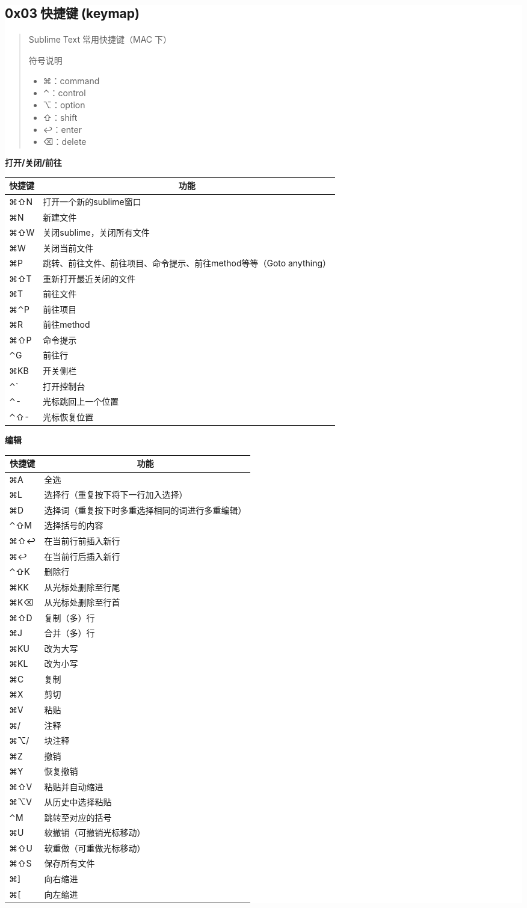 
## 0x03 快捷键 (keymap)
> Sublime Text 常用快捷键（MAC 下） 
> 
> 符号说明 
> 
> - ⌘：command  
> - ⌃：control 
> - ⌥：option
> - ⇧：shift
> - ↩：enter
> - ⌫：delete

**打开/关闭/前往**

快捷键 		  	| 功能
------------ 	| ---------------------
⌘⇧N   			| 打开一个新的sublime窗口
⌘N   			| 新建文件
⌘⇧W   			| 关闭sublime，关闭所有文件
⌘W   			| 关闭当前文件
⌘P				| 跳转、前往文件、前往项目、命令提示、前往method等等（Goto anything）
⌘⇧T   			| 重新打开最近关闭的文件
⌘T				| 前往文件
⌘⌃P				| 前往项目
⌘R				| 前往method
⌘⇧P				| 命令提示
⌃G				| 前往行
⌘KB				| 开关侧栏
⌃`				| 打开控制台
⌃-				| 光标跳回上一个位置
⌃⇧-				| 光标恢复位置 

**编辑**

快捷键 		  	| 功能
------------ 	| ---------------------
⌘A				| 全选
⌘L				| 选择行（重复按下将下一行加入选择）
⌘D				| 选择词（重复按下时多重选择相同的词进行多重编辑）
⌃⇧M				| 选择括号的内容
⌘⇧↩				| 在当前行前插入新行
⌘↩				| 在当前行后插入新行
⌃⇧K				| 删除行
⌘KK				| 从光标处删除至行尾
⌘K⌫				| 从光标处删除至行首
⌘⇧D				| 复制（多）行
⌘J				| 合并（多）行
⌘KU				| 改为大写
⌘KL				| 改为小写
⌘C				| 复制
⌘X				| 剪切
⌘V				| 粘贴
⌘/				| 注释
⌘⌥/				| 块注释
⌘Z				| 撤销
⌘Y				| 恢复撤销
⌘⇧V				| 粘贴并自动缩进
⌘⌥V				| 从历史中选择粘贴
⌃M				| 跳转至对应的括号
⌘U				| 软撤销（可撤销光标移动）
⌘⇧U				| 软重做（可重做光标移动）
⌘⇧S				| 保存所有文件
⌘]				| 向右缩进
⌘[				| 向左缩进